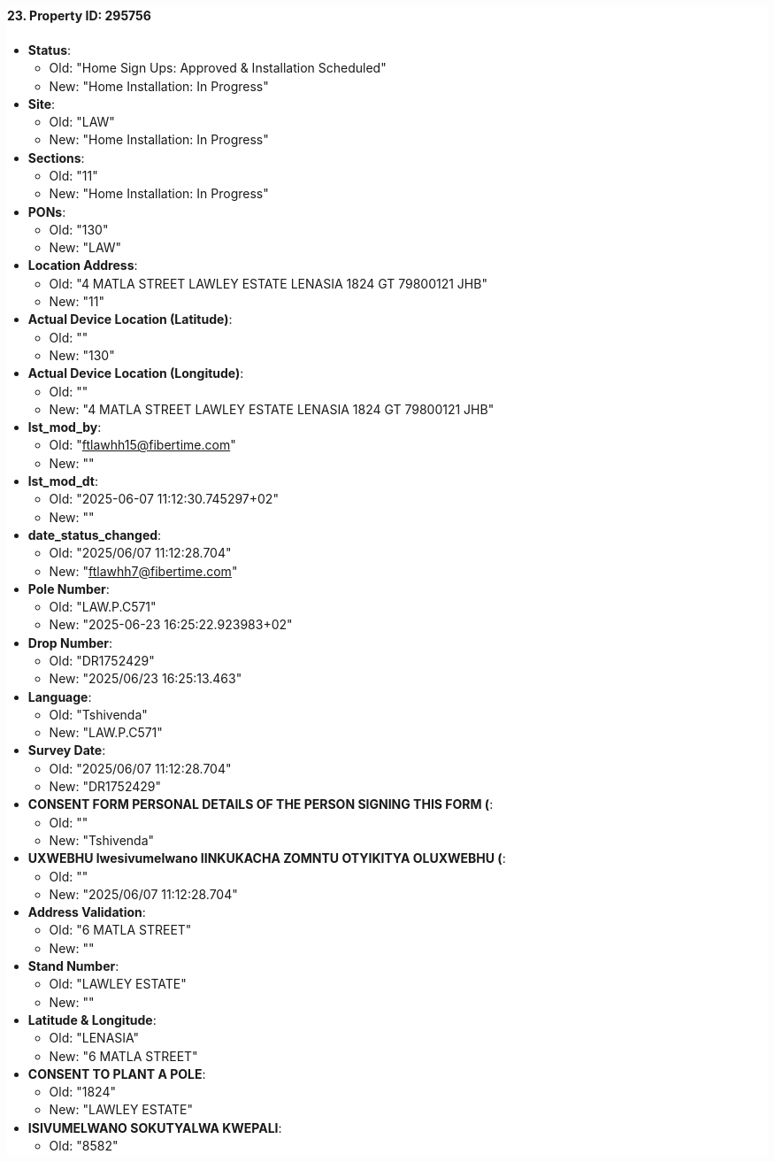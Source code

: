#### 23. Property ID: 295756

- **Status**:
  - Old: "Home Sign Ups: Approved & Installation Scheduled"
  - New: "Home Installation: In Progress"
- **Site**:
  - Old: "LAW"
  - New: "Home Installation: In Progress"
- **Sections**:
  - Old: "11"
  - New: "Home Installation: In Progress"
- **PONs**:
  - Old: "130"
  - New: "LAW"
- **Location Address**:
  - Old: "4 MATLA STREET LAWLEY ESTATE LENASIA 1824 GT 79800121 JHB"
  - New: "11"
- **Actual Device Location (Latitude)**:
  - Old: ""
  - New: "130"
- **Actual Device Location (Longitude)**:
  - Old: ""
  - New: "4 MATLA STREET LAWLEY ESTATE LENASIA 1824 GT 79800121 JHB"
- **lst_mod_by**:
  - Old: "ftlawhh15@fibertime.com"
  - New: ""
- **lst_mod_dt**:
  - Old: "2025-06-07 11:12:30.745297+02"
  - New: ""
- **date_status_changed**:
  - Old: "2025/06/07 11:12:28.704"
  - New: "ftlawhh7@fibertime.com"
- **Pole Number**:
  - Old: "LAW.P.C571"
  - New: "2025-06-23 16:25:22.923983+02"
- **Drop Number**:
  - Old: "DR1752429"
  - New: "2025/06/23 16:25:13.463"
- **Language**:
  - Old: "Tshivenda"
  - New: "LAW.P.C571"
- **Survey Date**:
  - Old: "2025/06/07 11:12:28.704"
  - New: "DR1752429"
- **CONSENT FORM PERSONAL DETAILS OF THE PERSON SIGNING THIS FORM (**:
  - Old: ""
  - New: "Tshivenda"
- **UXWEBHU lwesivumelwano IINKUKACHA ZOMNTU OTYIKITYA OLUXWEBHU (**:
  - Old: ""
  - New: "2025/06/07 11:12:28.704"
- **Address Validation**:
  - Old: "6 MATLA STREET"
  - New: ""
- **Stand Number**:
  - Old: "LAWLEY ESTATE"
  - New: ""
- **Latitude & Longitude**:
  - Old: "LENASIA"
  - New: "6 MATLA STREET"
- **CONSENT TO PLANT A POLE**:
  - Old: "1824"
  - New: "LAWLEY ESTATE"
- **ISIVUMELWANO SOKUTYALWA KWEPALI**:
  - Old: "8582"